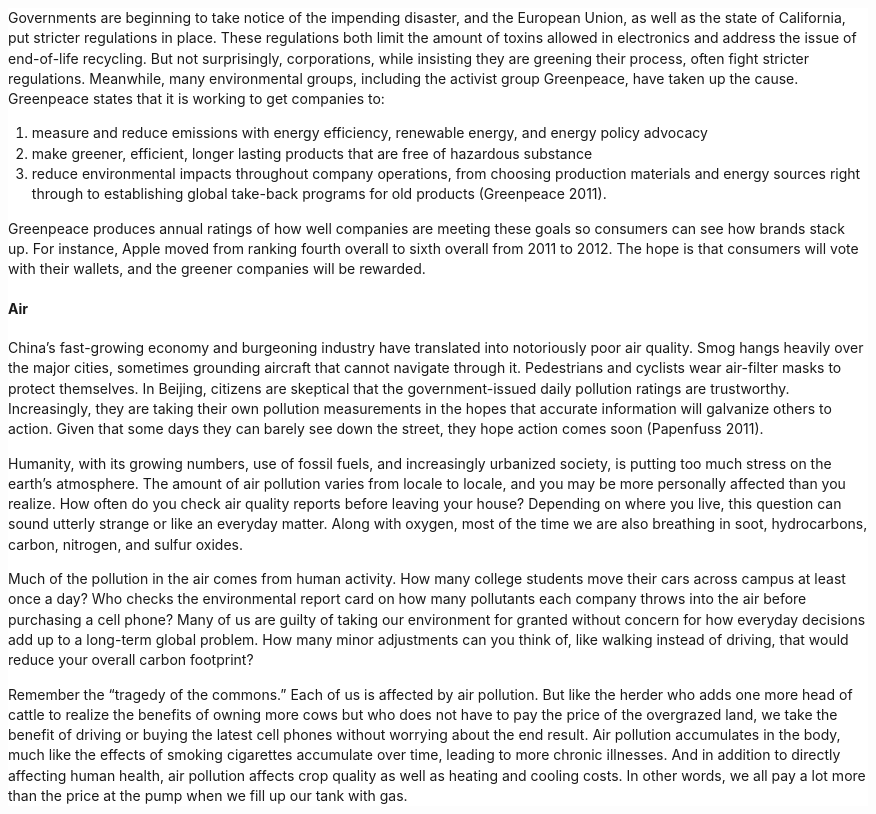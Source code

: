 Governments are beginning to take notice of the impending disaster, and the European Union, as well as the state of California, put stricter regulations in place. These regulations both limit the amount of toxins allowed in electronics and address the issue of end-of-life recycling. But not surprisingly, corporations, while insisting they are greening their process, often fight stricter regulations. Meanwhile, many environmental groups, including the activist group Greenpeace, have taken up the cause. Greenpeace states that it is working to get companies to:

1.  measure and reduce emissions with energy efficiency, renewable energy, and energy policy advocacy
2.  make greener, efficient, longer lasting products that are free of hazardous substance
3.  reduce environmental impacts throughout company operations, from choosing production materials and energy sources right through to establishing global take-back programs for old products (Greenpeace 2011).

Greenpeace produces annual ratings of how well companies are meeting these goals so consumers can see how brands stack up. For instance, Apple moved from ranking fourth overall to sixth overall from 2011 to 2012. The hope is that consumers will vote with their wallets, and the greener companies will be rewarded.

</div>
</section>

#### Air

China’s fast-growing economy and burgeoning industry have translated into notoriously poor air quality. Smog hangs heavily over the major cities, sometimes grounding aircraft that cannot navigate through it. Pedestrians and cyclists wear air-filter masks to protect themselves. In Beijing, citizens are skeptical that the government-issued daily pollution ratings are trustworthy. Increasingly, they are taking their own pollution measurements in the hopes that accurate information will galvanize others to action. Given that some days they can barely see down the street, they hope action comes soon (Papenfuss 2011).

Humanity, with its growing numbers, use of fossil fuels, and increasingly urbanized society, is putting too much stress on the earth’s atmosphere. The amount of air pollution varies from locale to locale, and you may be more personally affected than you realize. How often do you check air quality reports before leaving your house? Depending on where you live, this question can sound utterly strange or like an everyday matter. Along with oxygen, most of the time we are also breathing in soot, hydrocarbons, carbon, nitrogen, and sulfur oxides.

Much of the pollution in the air comes from human activity. How many college students move their cars across campus at least once a day? Who checks the environmental report card on how many pollutants each company throws into the air before purchasing a cell phone? Many of us are guilty of taking our environment for granted without concern for how everyday decisions add up to a long-term global problem. How many minor adjustments can you think of, like walking instead of driving, that would reduce your overall carbon footprint?

Remember the “tragedy of the commons.” Each of us is affected by air pollution. But like the herder who adds one more head of cattle to realize the benefits of owning more cows but who does not have to pay the price of the overgrazed land, we take the benefit of driving or buying the latest cell phones without worrying about the end result. Air pollution accumulates in the body, much like the effects of smoking cigarettes accumulate over time, leading to more chronic illnesses. And in addition to directly affecting human health, air pollution affects crop quality as well as heating and cooling costs. In other words, we all pay a lot more than the price at the pump when we fill up our tank with gas.
